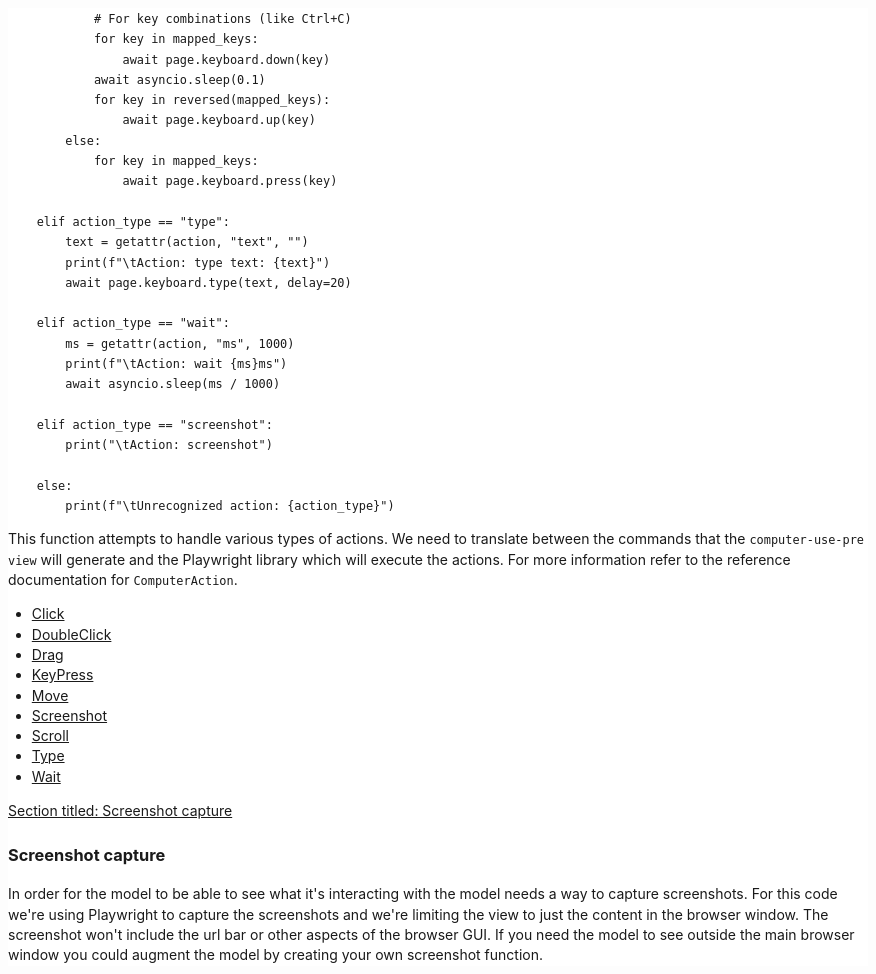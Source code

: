 ```lang-python
            # For key combinations (like Ctrl+C)
            for key in mapped_keys:
                await page.keyboard.down(key)
            await asyncio.sleep(0.1)
            for key in reversed(mapped_keys):
                await page.keyboard.up(key)
        else:
            for key in mapped_keys:
                await page.keyboard.press(key)

    elif action_type == "type":
        text = getattr(action, "text", "")
        print(f"\tAction: type text: {text}")
        await page.keyboard.type(text, delay=20)

    elif action_type == "wait":
        ms = getattr(action, "ms", 1000)
        print(f"\tAction: wait {ms}ms")
        await asyncio.sleep(ms / 1000)

    elif action_type == "screenshot":
        print("\tAction: screenshot")

    else:
        print(f"\tUnrecognized action: {action_type}")

```

This function attempts to handle various types of actions. We need to translate between the commands that the `computer-use-preview` will generate and the Playwright library which will execute the actions. For more information refer to the reference documentation for `ComputerAction`.

- [Click](https://learn.microsoft.com/en-us/azure/ai-services/openai/reference-preview#click)
- [DoubleClick](https://learn.microsoft.com/en-us/azure/ai-services/openai/reference-preview#doubleclick)
- [Drag](https://learn.microsoft.com/en-us/azure/ai-services/openai/reference-preview#drag)
- [KeyPress](https://learn.microsoft.com/en-us/azure/ai-services/openai/reference-preview#keypress)
- [Move](https://learn.microsoft.com/en-us/azure/ai-services/openai/reference-preview#move)
- [Screenshot](https://learn.microsoft.com/en-us/azure/ai-services/openai/reference-preview#screenshot)
- [Scroll](https://learn.microsoft.com/en-us/azure/ai-services/openai/reference-preview#scroll)
- [Type](https://learn.microsoft.com/en-us/azure/ai-services/openai/reference-preview#type)
- [Wait](https://learn.microsoft.com/en-us/azure/ai-services/openai/reference-preview#wait)

[Section titled: Screenshot capture](https://learn.microsoft.com/en-us/azure/ai-services/openai/how-to/responses?tabs=python-key#screenshot-capture)

### Screenshot capture

In order for the model to be able to see what it's interacting with the model needs a way to capture screenshots. For this code we're using Playwright to capture the screenshots and we're limiting the view to just the content in the browser window. The screenshot won't include the url bar or other aspects of the browser GUI. If you need the model to see outside the main browser window you could augment the model by creating your own screenshot function.

